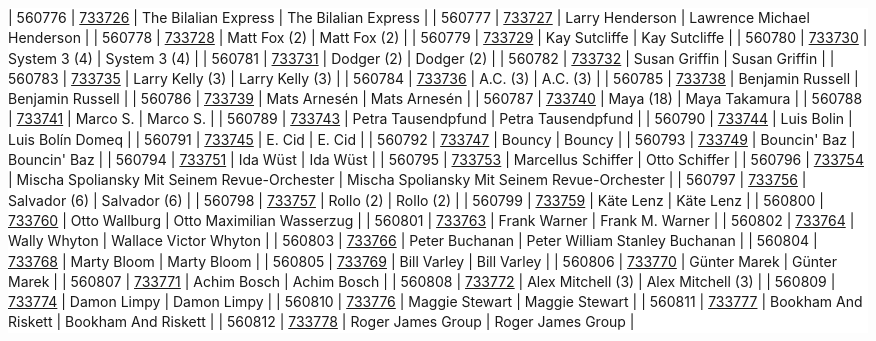 | 560776 | [733726](https://www.discogs.com/artist/733726) | The Bilalian Express | The Bilalian Express |
| 560777 | [733727](https://www.discogs.com/artist/733727) | Larry Henderson | Lawrence Michael Henderson |
| 560778 | [733728](https://www.discogs.com/artist/733728) | Matt Fox (2) | Matt Fox (2) |
| 560779 | [733729](https://www.discogs.com/artist/733729) | Kay Sutcliffe | Kay Sutcliffe |
| 560780 | [733730](https://www.discogs.com/artist/733730) | System 3 (4) | System 3 (4) |
| 560781 | [733731](https://www.discogs.com/artist/733731) | Dodger (2) | Dodger (2) |
| 560782 | [733732](https://www.discogs.com/artist/733732) | Susan Griffin | Susan Griffin |
| 560783 | [733735](https://www.discogs.com/artist/733735) | Larry Kelly (3) | Larry Kelly (3) |
| 560784 | [733736](https://www.discogs.com/artist/733736) | A.C. (3) | A.C. (3) |
| 560785 | [733738](https://www.discogs.com/artist/733738) | Benjamin Russell | Benjamin Russell |
| 560786 | [733739](https://www.discogs.com/artist/733739) | Mats Arnesén | Mats Arnesén |
| 560787 | [733740](https://www.discogs.com/artist/733740) | Maya (18) | Maya Takamura |
| 560788 | [733741](https://www.discogs.com/artist/733741) | Marco S. | Marco S. |
| 560789 | [733743](https://www.discogs.com/artist/733743) | Petra Tausendpfund | Petra Tausendpfund |
| 560790 | [733744](https://www.discogs.com/artist/733744) | Luis Bolin | Luis Bolín Domeq |
| 560791 | [733745](https://www.discogs.com/artist/733745) | E. Cid | E. Cid |
| 560792 | [733747](https://www.discogs.com/artist/733747) | Bouncy | Bouncy |
| 560793 | [733749](https://www.discogs.com/artist/733749) | Bouncin' Baz | Bouncin' Baz |
| 560794 | [733751](https://www.discogs.com/artist/733751) | Ida Wüst | Ida Wüst |
| 560795 | [733753](https://www.discogs.com/artist/733753) | Marcellus Schiffer | Otto Schiffer |
| 560796 | [733754](https://www.discogs.com/artist/733754) | Mischa Spoliansky Mit Seinem Revue-Orchester | Mischa Spoliansky Mit Seinem Revue-Orchester |
| 560797 | [733756](https://www.discogs.com/artist/733756) | Salvador (6) | Salvador (6) |
| 560798 | [733757](https://www.discogs.com/artist/733757) | Rollo (2) | Rollo (2) |
| 560799 | [733759](https://www.discogs.com/artist/733759) | Käte Lenz | Käte Lenz |
| 560800 | [733760](https://www.discogs.com/artist/733760) | Otto Wallburg | Otto Maximilian Wasserzug |
| 560801 | [733763](https://www.discogs.com/artist/733763) | Frank Warner | Frank M. Warner |
| 560802 | [733764](https://www.discogs.com/artist/733764) | Wally Whyton | Wallace Victor Whyton |
| 560803 | [733766](https://www.discogs.com/artist/733766) | Peter Buchanan | Peter William Stanley Buchanan |
| 560804 | [733768](https://www.discogs.com/artist/733768) | Marty Bloom | Marty Bloom |
| 560805 | [733769](https://www.discogs.com/artist/733769) | Bill Varley | Bill Varley |
| 560806 | [733770](https://www.discogs.com/artist/733770) | Günter Marek | Günter Marek |
| 560807 | [733771](https://www.discogs.com/artist/733771) | Achim Bosch | Achim Bosch |
| 560808 | [733772](https://www.discogs.com/artist/733772) | Alex Mitchell (3) | Alex Mitchell (3) |
| 560809 | [733774](https://www.discogs.com/artist/733774) | Damon Limpy | Damon Limpy |
| 560810 | [733776](https://www.discogs.com/artist/733776) | Maggie Stewart | Maggie Stewart |
| 560811 | [733777](https://www.discogs.com/artist/733777) | Bookham And Riskett | Bookham And Riskett |
| 560812 | [733778](https://www.discogs.com/artist/733778) | Roger James Group | Roger James Group |